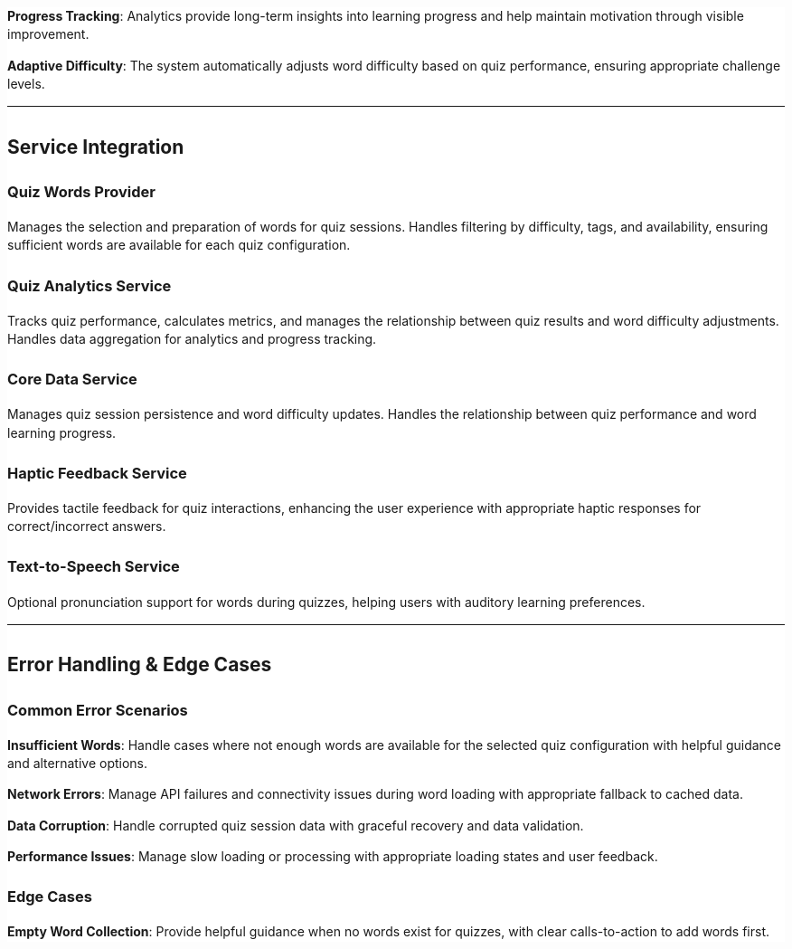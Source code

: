 **Progress Tracking**: Analytics provide long-term insights into learning progress and help maintain motivation through visible improvement.

**Adaptive Difficulty**: The system automatically adjusts word difficulty based on quiz performance, ensuring appropriate challenge levels.

---

## Service Integration

### Quiz Words Provider
Manages the selection and preparation of words for quiz sessions. Handles filtering by difficulty, tags, and availability, ensuring sufficient words are available for each quiz configuration.

### Quiz Analytics Service
Tracks quiz performance, calculates metrics, and manages the relationship between quiz results and word difficulty adjustments. Handles data aggregation for analytics and progress tracking.

### Core Data Service
Manages quiz session persistence and word difficulty updates. Handles the relationship between quiz performance and word learning progress.

### Haptic Feedback Service
Provides tactile feedback for quiz interactions, enhancing the user experience with appropriate haptic responses for correct/incorrect answers.

### Text-to-Speech Service
Optional pronunciation support for words during quizzes, helping users with auditory learning preferences.

---

## Error Handling & Edge Cases

### Common Error Scenarios

**Insufficient Words**: Handle cases where not enough words are available for the selected quiz configuration with helpful guidance and alternative options.

**Network Errors**: Manage API failures and connectivity issues during word loading with appropriate fallback to cached data.

**Data Corruption**: Handle corrupted quiz session data with graceful recovery and data validation.

**Performance Issues**: Manage slow loading or processing with appropriate loading states and user feedback.

### Edge Cases

**Empty Word Collection**: Provide helpful guidance when no words exist for quizzes, with clear calls-to-action to add words first.
